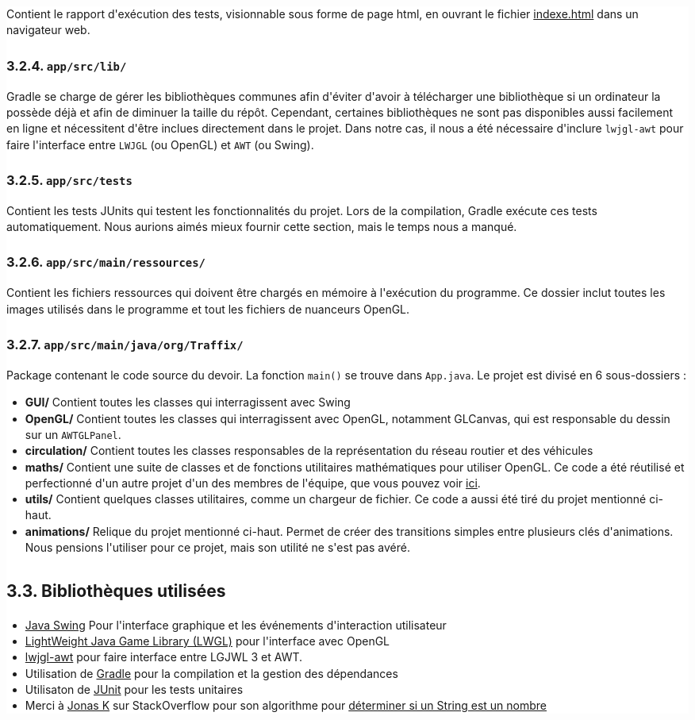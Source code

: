 Contient le rapport d'exécution des tests, visionnable sous forme de page html, en ouvrant le fichier [indexe.html](./app/build/reports/tests/test/index.html) dans un navigateur web.

### 3.2.4. `app/src/lib/`

Gradle se charge de gérer les bibliothèques communes afin d'éviter d'avoir à télécharger une bibliothèque si un ordinateur la possède déjà et afin de diminuer la taille du répôt. Cependant, certaines bibliothèques ne sont pas disponibles aussi facilement en ligne et nécessitent d'être inclues directement dans le projet. Dans notre cas, il nous a été nécessaire d'inclure `lwjgl-awt` pour faire l'interface entre `LWJGL` (ou OpenGL) et `AWT` (ou Swing).

### 3.2.5. `app/src/tests`

Contient les tests JUnits qui testent les fonctionnalités du projet. Lors de la compilation, Gradle exécute ces tests automatiquement. Nous aurions aimés mieux fournir cette section, mais le temps nous a manqué.

### 3.2.6. `app/src/main/ressources/`

Contient les fichiers ressources qui doivent être chargés en mémoire à l'exécution du programme. Ce dossier inclut toutes les images utilisés dans le programme et tout les fichiers de nuanceurs OpenGL.

### 3.2.7. `app/src/main/java/org/Traffix/`

Package contenant le code source du devoir. La fonction `main()` se trouve dans `App.java`. Le projet est divisé en 6 sous-dossiers :
- **GUI/** Contient toutes les classes qui interragissent avec Swing
- **OpenGL/** Contient toutes les classes qui interragissent avec OpenGL, notamment GLCanvas, qui est responsable du dessin sur un `AWTGLPanel`.
- **circulation/** Contient toutes les classes responsables de la représentation du réseau routier et des véhicules
- **maths/** Contient une suite de classes et de fonctions utilitaires mathématiques pour utiliser OpenGL. Ce code a été réutilisé et perfectionné d'un autre projet d'un des membres de l'équipe, que vous pouvez voir [ici](https://github.com/gyoo18/Battleship/).
- **utils/** Contient quelques classes utilitaires, comme un chargeur de fichier. Ce code a aussi été tiré du projet mentionné ci-haut.
- **animations/** Relique du projet mentionné ci-haut. Permet de créer des transitions simples entre plusieurs clés d'animations. Nous pensions l'utiliser pour ce projet, mais son utilité ne s'est pas avéré.

## 3.3. Bibliothèques utilisées
- [Java Swing](https://docs.oracle.com/javase/8/docs/api/javax/swing/package-summary.html) Pour l'interface graphique et les événements d'interaction utilisateur
- [LightWeight Java Game Library (LWGL)](https://www.lwjgl.org/) pour l'interface avec OpenGL
- [lwjgl-awt](https://github.com/LWJGLX/lwjgl3-awt) pour faire interface entre LGJWL 3 et AWT.
- Utilisation de [Gradle](https://gradle.org/) pour la compilation et la gestion des dépendances
- Utilisaton de [JUnit](https://junit.org/junit5/) pour les tests unitaires
- Merci à [Jonas K](https://stackoverflow.com/users/1640501/jonas-k) sur StackOverflow pour son algorithme pour [déterminer si un String est un nombre](https://stackoverflow.com/questions/237159/whats-the-best-way-to-check-if-a-string-represents-an-integer-in-java)
